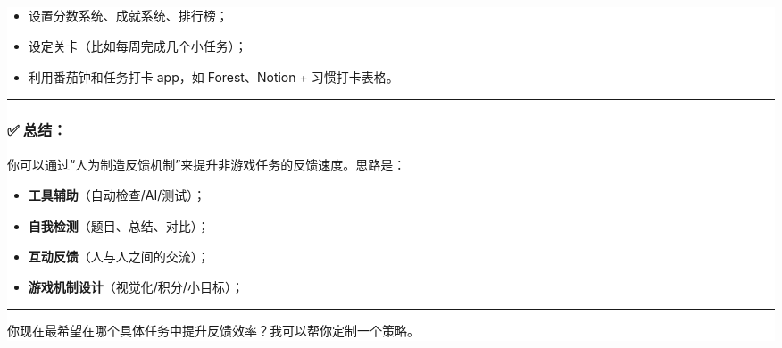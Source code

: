 - 设置分数系统、成就系统、排行榜；
    
- 设定关卡（比如每周完成几个小任务）；
    
- 利用番茄钟和任务打卡 app，如 Forest、Notion + 习惯打卡表格。
    

---

### ✅ 总结：

你可以通过“人为制造反馈机制”来提升非游戏任务的反馈速度。思路是：

- **工具辅助**（自动检查/AI/测试）；
    
- **自我检测**（题目、总结、对比）；
    
- **互动反馈**（人与人之间的交流）；
    
- **游戏机制设计**（视觉化/积分/小目标）；
    

---

你现在最希望在哪个具体任务中提升反馈效率？我可以帮你定制一个策略。